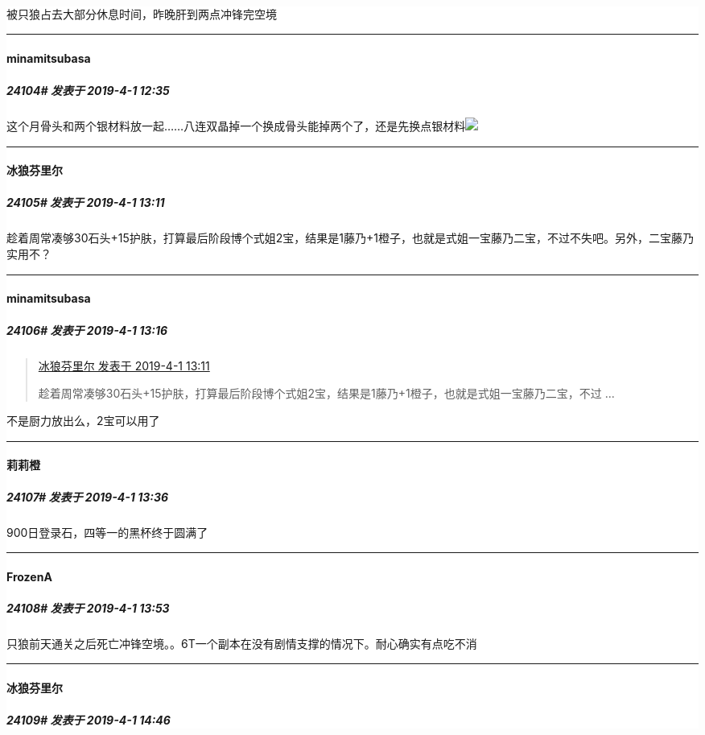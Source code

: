 
被只狼占去大部分休息时间，昨晚肝到两点冲锋完空境


-----

####  minamitsubasa  
##### 24104#       发表于 2019-4-1 12:35


这个月骨头和两个银材料放一起……八连双晶掉一个换成骨头能掉两个了，还是先换点银材料<img src="https://static.saraba1st.com/image/smiley/face2017/001.png" referrerpolicy="no-referrer">


-----

####  冰狼芬里尔  
##### 24105#       发表于 2019-4-1 13:11


趁着周常凑够30石头+15护肤，打算最后阶段博个式姐2宝，结果是1藤乃+1橙子，也就是式姐一宝藤乃二宝，不过不失吧。另外，二宝藤乃实用不？


-----

####  minamitsubasa  
##### 24106#       发表于 2019-4-1 13:16


<blockquote><a href="httphttps://bbs.saraba1st.com/2b/forum.php?mod=redirect&amp;goto=findpost&amp;pid=43122697&amp;ptid=1712412" target="_blank">冰狼芬里尔 发表于 2019-4-1 13:11</a>

趁着周常凑够30石头+15护肤，打算最后阶段博个式姐2宝，结果是1藤乃+1橙子，也就是式姐一宝藤乃二宝，不过 ...</blockquote>
不是厨力放出么，2宝可以用了


-----

####  莉莉橙  
##### 24107#       发表于 2019-4-1 13:36


900日登录石，四等一的黑杯终于圆满了


-----

####  FrozenA  
##### 24108#       发表于 2019-4-1 13:53


只狼前天通关之后死亡冲锋空境。。6T一个副本在没有剧情支撑的情况下。耐心确实有点吃不消


-----

####  冰狼芬里尔  
##### 24109#       发表于 2019-4-1 14:46


